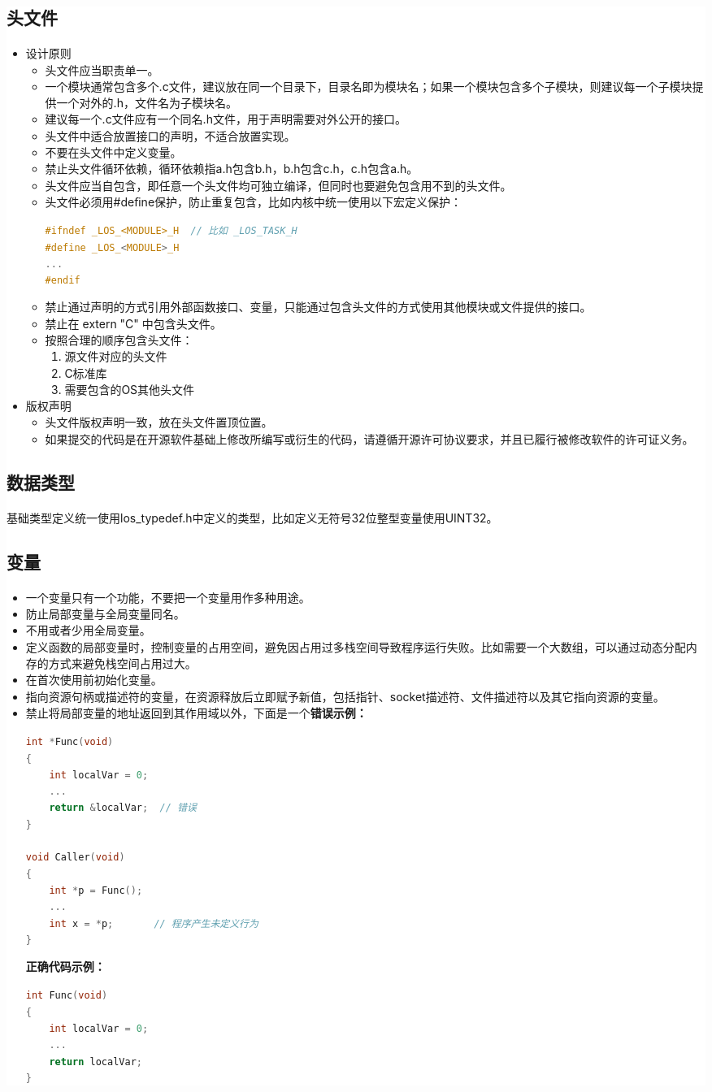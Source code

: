 
## 头文件
-   设计原则
    -   头文件应当职责单一。
    -   一个模块通常包含多个.c文件，建议放在同一个目录下，目录名即为模块名；如果一个模块包含多个子模块，则建议每一个子模块提供一个对外的.h，文件名为子模块名。
    -   建议每一个.c文件应有一个同名.h文件，用于声明需要对外公开的接口。
    -   头文件中适合放置接口的声明，不适合放置实现。
    -   不要在头文件中定义变量。
    -   禁止头文件循环依赖，循环依赖指a.h包含b.h，b.h包含c.h，c.h包含a.h。
    -   头文件应当自包含，即任意一个头文件均可独立编译，但同时也要避免包含用不到的头文件。
    -   头文件必须用#deﬁne保护，防止重复包含，比如内核中统一使用以下宏定义保护：
        ```c
        #ifndef _LOS_<MODULE>_H  // 比如 _LOS_TASK_H
        #define _LOS_<MODULE>_H
        ...
        #endif
        ```
    -   禁止通过声明的方式引用外部函数接口、变量，只能通过包含头文件的方式使用其他模块或文件提供的接口。
    -   禁止在 extern "C" 中包含头文件。
    -   按照合理的顺序包含头文件：
        1) 源文件对应的头文件
        2) C标准库
        3) 需要包含的OS其他头文件
-   版权声明
    -   头文件版权声明一致，放在头文件置顶位置。
    -   如果提交的代码是在开源软件基础上修改所编写或衍生的代码，请遵循开源许可协议要求，并且已履行被修改软件的许可证义务。

## 数据类型
基础类型定义统一使用los_typedef.h中定义的类型，比如定义无符号32位整型变量使用UINT32。

## 变量
-   一个变量只有一个功能，不要把一个变量用作多种用途。
-   防止局部变量与全局变量同名。
-   不用或者少用全局变量。
-   定义函数的局部变量时，控制变量的占用空间，避免因占用过多栈空间导致程序运行失败。比如需要一个大数组，可以通过动态分配内存的方式来避免栈空间占用过大。
-   在首次使用前初始化变量。
-   指向资源句柄或描述符的变量，在资源释放后立即赋予新值，包括指针、socket描述符、文件描述符以及其它指向资源的变量。
-   禁止将局部变量的地址返回到其作用域以外，下面是一个**错误示例：**
    ```c
    int *Func(void)
    {
        int localVar = 0;
        ...
        return &localVar;  // 错误
    }

    void Caller(void)
    {
        int *p = Func();
        ...
        int x = *p;       // 程序产生未定义行为
    }
    ```
    **正确代码示例：**
    ```c
    int Func(void)
    {
        int localVar = 0;
        ...
        return localVar;
    }
